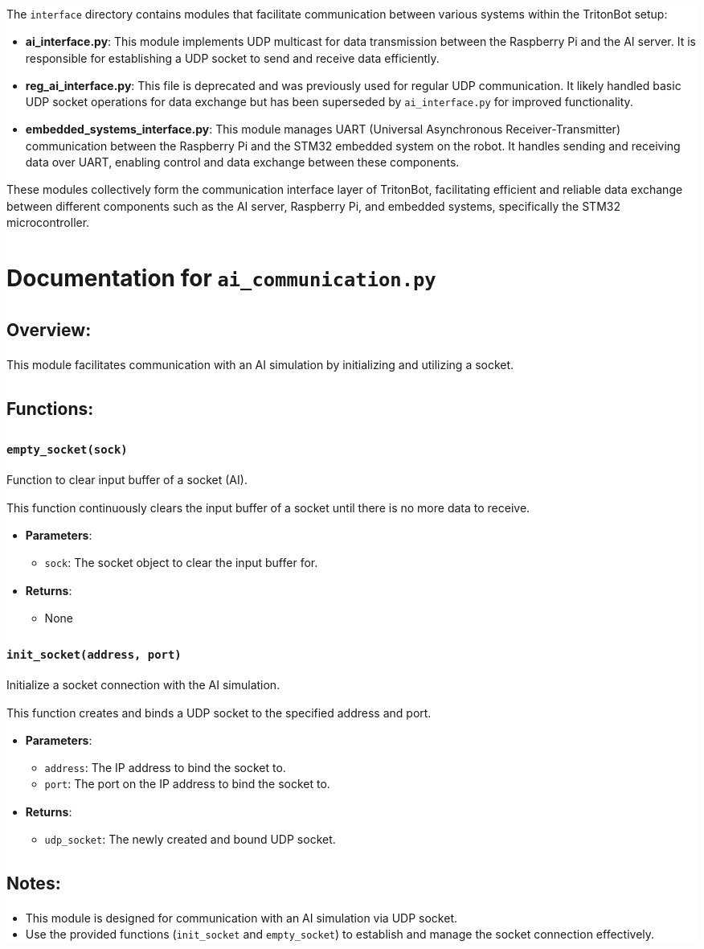 The `interface` directory contains modules that facilitate communication between various systems within the TritonBot setup:

- **ai_interface.py**: This module implements UDP multicast for data transmission between the Raspberry Pi and the AI server. It is responsible for establishing a UDP socket to send and receive data efficiently.

- **reg_ai_interface.py**: This file is deprecated and was previously used for regular UDP communication. It likely handled basic UDP socket operations for data exchange but has been superseded by `ai_interface.py` for improved functionality.

- **embedded_systems_interface.py**: This module manages UART (Universal Asynchronous Receiver-Transmitter) communication between the Raspberry Pi and the STM32 embedded system on the robot. It handles sending and receiving data over UART, enabling control and data exchange between these components.

These modules collectively form the communication interface layer of TritonBot, facilitating efficient and reliable data exchange between different components such as the AI server, Raspberry Pi, and embedded systems, specifically the STM32 microcontroller.



# Documentation for `ai_communication.py`

## Overview:
This module facilitates communication with an AI simulation by initializing and utilizing a socket.

## Functions:

### `empty_socket(sock)`
Function to clear input buffer of a socket (AI).

This function continuously clears the input buffer of a socket until there is no more data to receive.

- **Parameters**:
  - `sock`: The socket object to clear the input buffer for.

- **Returns**:
  - None

### `init_socket(address, port)`
Initialize a socket connection with the AI simulation.

This function creates and binds a UDP socket to the specified address and port.

- **Parameters**:
  - `address`: The IP address to bind the socket to.
  - `port`: The port on the IP address to bind the socket to.

- **Returns**:
  - `udp_socket`: The newly created and bound UDP socket.

## Notes:
- This module is designed for communication with an AI simulation via UDP socket.
- Use the provided functions (`init_socket` and `empty_socket`) to establish and manage the socket connection effectively.
